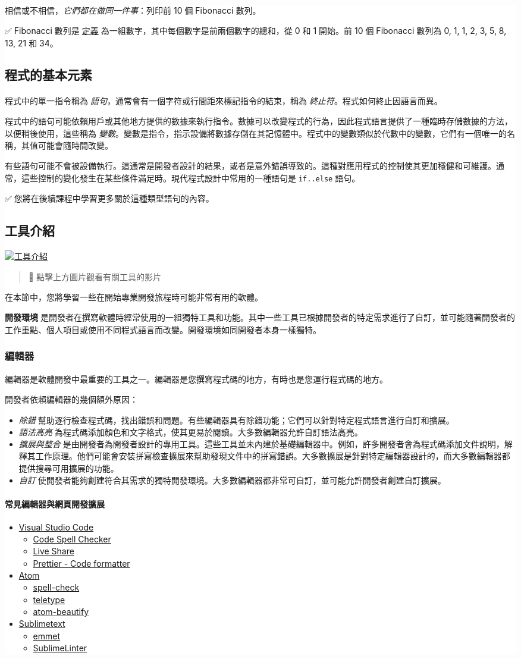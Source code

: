 相信或不相信，*它們都在做同一件事*：列印前 10 個 Fibonacci 數列。

✅ Fibonacci 數列是 [定義](https://en.wikipedia.org/wiki/Fibonacci_number) 為一組數字，其中每個數字是前兩個數字的總和，從 0 和 1 開始。前 10 個 Fibonacci 數列為 0, 1, 1, 2, 3, 5, 8, 13, 21 和 34。

## 程式的基本元素

程式中的單一指令稱為 *語句*，通常會有一個字符或行間距來標記指令的結束，稱為 *終止符*。程式如何終止因語言而異。

程式中的語句可能依賴用戶或其他地方提供的數據來執行指令。數據可以改變程式的行為，因此程式語言提供了一種臨時存儲數據的方法，以便稍後使用，這些稱為 *變數*。變數是指令，指示設備將數據存儲在其記憶體中。程式中的變數類似於代數中的變數，它們有一個唯一的名稱，其值可能會隨時間改變。

有些語句可能不會被設備執行。這通常是開發者設計的結果，或者是意外錯誤導致的。這種對應用程式的控制使其更加穩健和可維護。通常，這些控制的變化發生在某些條件滿足時。現代程式設計中常用的一種語句是 `if..else` 語句。

✅ 您將在後續課程中學習更多關於這種類型語句的內容。

## 工具介紹

[![工具介紹](https://img.youtube.com/vi/69WJeXGBdxg/0.jpg)](https://youtube.com/watch?v=69WJeXGBdxg "工具介紹")

> 🎥 點擊上方圖片觀看有關工具的影片

在本節中，您將學習一些在開始專業開發旅程時可能非常有用的軟體。

**開發環境** 是開發者在撰寫軟體時經常使用的一組獨特工具和功能。其中一些工具已根據開發者的特定需求進行了自訂，並可能隨著開發者的工作重點、個人項目或使用不同程式語言而改變。開發環境如同開發者本身一樣獨特。

### 編輯器

編輯器是軟體開發中最重要的工具之一。編輯器是您撰寫程式碼的地方，有時也是您運行程式碼的地方。

開發者依賴編輯器的幾個額外原因：

- *除錯* 幫助逐行檢查程式碼，找出錯誤和問題。有些編輯器具有除錯功能；它們可以針對特定程式語言進行自訂和擴展。
- *語法高亮* 為程式碼添加顏色和文字格式，使其更易於閱讀。大多數編輯器允許自訂語法高亮。
- *擴展與整合* 是由開發者為開發者設計的專用工具。這些工具並未內建於基礎編輯器中。例如，許多開發者會為程式碼添加文件說明，解釋其工作原理。他們可能會安裝拼寫檢查擴展來幫助發現文件中的拼寫錯誤。大多數擴展是針對特定編輯器設計的，而大多數編輯器都提供搜尋可用擴展的功能。
- *自訂* 使開發者能夠創建符合其需求的獨特開發環境。大多數編輯器都非常可自訂，並可能允許開發者創建自訂擴展。

#### 常見編輯器與網頁開發擴展

- [Visual Studio Code](https://code.visualstudio.com/?WT.mc_id=academic-77807-sagibbon)  
  - [Code Spell Checker](https://marketplace.visualstudio.com/items?itemName=streetsidesoftware.code-spell-checker)  
  - [Live Share](https://marketplace.visualstudio.com/items?itemName=MS-vsliveshare.vsliveshare)  
  - [Prettier - Code formatter](https://marketplace.visualstudio.com/items?itemName=esbenp.prettier-vscode)  
- [Atom](https://atom.io/)  
  - [spell-check](https://atom.io/packages/spell-check)  
  - [teletype](https://atom.io/packages/teletype)  
  - [atom-beautify](https://atom.io/packages/atom-beautify)  
- [Sublimetext](https://www.sublimetext.com/)  
  - [emmet](https://emmet.io/)  
  - [SublimeLinter](http://www.sublimelinter.com/en/stable/)  

